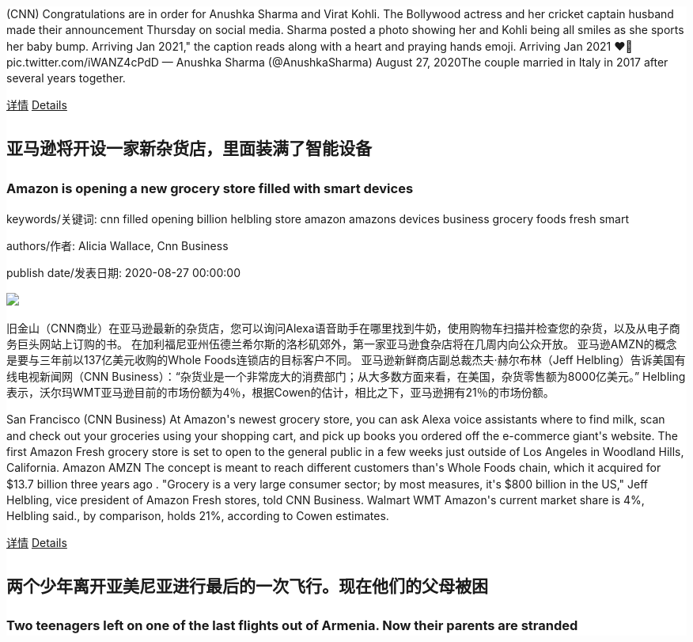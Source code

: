 (CNN) Congratulations are in order for Anushka Sharma and Virat Kohli.
The Bollywood actress and her cricket captain husband made their announcement Thursday on social media.
Sharma posted a photo showing her and Kohli being all smiles as she sports her baby bump.
Arriving Jan 2021," the caption reads along with a heart and praying hands emoji.
Arriving Jan 2021 ❤️🙏 pic.twitter.com/iWANZ4cPdD — Anushka Sharma (@AnushkaSharma) August 27, 2020The couple married in Italy in 2017 after several years together.

[详情](Anushka%20Sharma%20and%20Virat%20Kohli%20are%20expecting_zh.md) [Details](Anushka%20Sharma%20and%20Virat%20Kohli%20are%20expecting.md)


## 亚马逊将开设一家新杂货店，里面装满了智能设备

### Amazon is opening a new grocery store filled with smart devices

keywords/关键词: cnn filled opening billion helbling store amazon amazons devices business grocery foods fresh smart

authors/作者: Alicia Wallace, Cnn Business

publish date/发表日期: 2020-08-27 00:00:00

![](https://cdn.cnn.com/cnnnext/dam/assets/200826145403-01-amazon-fresh-first-grocery-store-super-tease.jpg)

旧金山（CNN商业）在亚马逊最新的杂货店，您可以询问Alexa语音助手在哪里找到牛奶，使用购物车扫描并检查您的杂货，以及从电子商务巨头网站上订购的书。
在加利福尼亚州伍德兰希尔斯的洛杉矶郊外，第一家亚马逊食杂店将在几周内向公众开放。
亚马逊AMZN的概念是要与三年前以137亿美元收购的Whole Foods连锁店的目标客户不同。
亚马逊新鲜商店副总裁杰夫·赫尔布林（Jeff Helbling）告诉美国有线电视新闻网（CNN Business）：“杂货业是一个非常庞大的消费部门；从大多数方面来看，在美国，杂货零售额为8000亿美元。”
Helbling表示，沃尔玛WMT亚马逊目前的市场份额为4％，根据Cowen的估计，相比之下，亚马逊拥有21％的市场份额。

San Francisco (CNN Business) At Amazon's newest grocery store, you can ask Alexa voice assistants where to find milk, scan and check out your groceries using your shopping cart, and pick up books you ordered off the e-commerce giant's website.
The first Amazon Fresh grocery store is set to open to the general public in a few weeks just outside of Los Angeles in Woodland Hills, California.
Amazon AMZN The concept is meant to reach different customers than's Whole Foods chain, which it acquired for $13.7 billion three years ago .
"Grocery is a very large consumer sector; by most measures, it's $800 billion in the US," Jeff Helbling, vice president of Amazon Fresh stores, told CNN Business.
Walmart WMT Amazon's current market share is 4%, Helbling said., by comparison, holds 21%, according to Cowen estimates.

[详情](Amazon%20is%20opening%20a%20new%20grocery%20store%20filled%20with%20smart%20devices_zh.md) [Details](Amazon%20is%20opening%20a%20new%20grocery%20store%20filled%20with%20smart%20devices.md)


## 两个少年离开亚美尼亚进行最后的一次飞行。现在他们的父母被困

### Two teenagers left on one of the last flights out of Armenia. Now their parents are stranded
